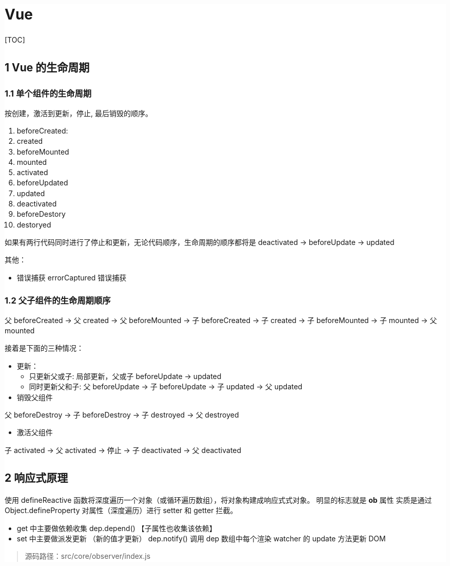 # Vue

[TOC]

## 1 Vue 的生命周期

### 1.1 单个组件的生命周期

按创建，激活到更新，停止, 最后销毁的顺序。

1. beforeCreated:
2. created
3. beforeMounted
4. mounted
5. activated
6. beforeUpdated
7. updated
8. deactivated
9. beforeDestory
10. destoryed

如果有两行代码同时进行了停止和更新，无论代码顺序，生命周期的顺序都将是 deactivated -> beforeUpdate -> updated

其他：

- 错误捕获 errorCaptured 错误捕获

### 1.2 父子组件的生命周期顺序

父 beforeCreated -> 父 created -> 父 beforeMounted -> 子 beforeCreated -> 子 created -> 子 beforeMounted -> 子 mounted -> 父 mounted

接着是下面的三种情况：

- 更新：
  - 只更新父或子: 局部更新，父或子 beforeUpdate -> updated
  - 同时更新父和子: 父 beforeUpdate -> 子 beforeUpdate -> 子 updated -> 父 updated
- 销毁父组件

父 beforeDestroy -> 子 beforeDestroy -> 子 destroyed -> 父 destroyed

- 激活父组件

子 activated -> 父 activated -> 停止 -> 子 deactivated -> 父 deactivated

## 2 响应式原理

使用 defineReactive 函数将深度遍历一个对象（或循环遍历数组），将对象构建成响应式式对象。 明显的标志就是 **ob** 属性 实质是通过 Object.defineProperty 对属性（深度遍历）进行 setter 和 getter 拦截。

- get 中主要做依赖收集 dep.depend() 【子属性也收集该依赖】
- set 中主要做派发更新 （新的值才更新） dep.notify() 调用 dep 数组中每个渲染 watcher 的 update 方法更新 DOM

> 源码路径：src/core/observer/index.js
